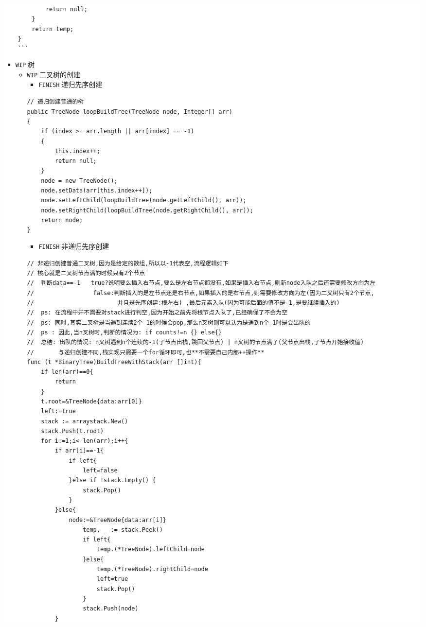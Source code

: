                 return null;
            }
            return temp;
        }
        ```

-   `WIP` 树
    -   `WIP`   二叉树的创建
        -   `FINISH`   递归先序创建  
        ```
        // 递归创建普通的树
        public TreeNode loopBuildTree(TreeNode node, Integer[] arr)
        {
            if (index >= arr.length || arr[index] == -1)
            {
                this.index++;
                return null;
            }
            node = new TreeNode();
            node.setData(arr[this.index++]);
            node.setLeftChild(loopBuildTree(node.getLeftChild(), arr));
            node.setRightChild(loopBuildTree(node.getRightChild(), arr));
            return node;
        }
        ```
        -   `FINISH`   非递归先序创建
        ```
        // 非递归创建普通二叉树,因为是给定的数组,所以以-1代表空,流程逻辑如下
        // 核心就是二叉树节点满的时候只有2个节点
        //  判断data==-1   true?说明要么插入右节点,要么是左右节点都没有,如果是插入右节点,则新node入队之后还需要修改方向为左
        //				   false:判断插入的是左节点还是右节点,如果插入的是右节点,则需要修改方向为左(因为二叉树只有2个节点,
        // 						  并且是先序创建:根左右) ,最后元素入队(因为可能后面的值不是-1,是要继续插入的)
        //	ps: 在流程中并不需要对stack进行判空,因为开始之前先将根节点入队了,已经确保了不会为空
        //  ps: 同时,其实二叉树是当遇到连续2个-1的时候会pop,那么n叉树则可以认为是遇到n个-1时是会出队的
        //  ps : 因此,当n叉树时,判断的情况为: if counts!=n {} else{}
        //  总结: 出队的情况: n叉树遇到n个连续的-1(子节点出栈,跳回父节点) | n叉树的节点满了(父节点出栈,子节点开始接收值)
        //       与递归创建不同,栈实现只需要一个for循环即可,也**不需要自己内部++操作**
        func (t *BinaryTree)BuildTreeWithStack(arr []int){
        	if len(arr)==0{
        		return
        	}
        	t.root=&TreeNode{data:arr[0]}
        	left:=true
        	stack := arraystack.New()
        	stack.Push(t.root)
        	for i:=1;i< len(arr);i++{
        		if arr[i]==-1{
        			if left{
        				left=false
        			}else if !stack.Empty() {
        				stack.Pop()
        			}
        		}else{
        			node:=&TreeNode{data:arr[i]}
        				temp, _ := stack.Peek()
        				if left{
        					temp.(*TreeNode).leftChild=node
        				}else{
        					temp.(*TreeNode).rightChild=node
        					left=true
        					stack.Pop()
        				}
        				stack.Push(node)
        		}